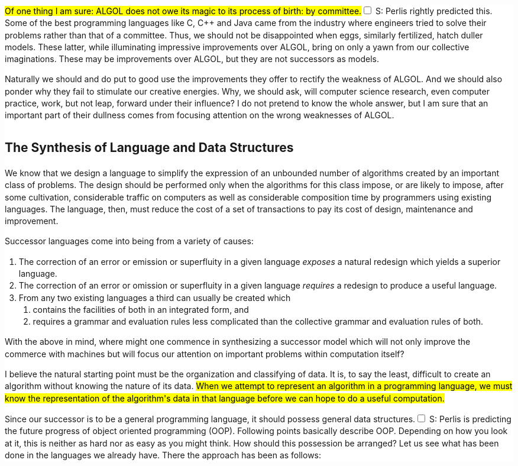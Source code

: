 <mark>Of one thing I am sure: ALGOL does not owe its magic to its process of birth: by committee.</mark><label for="sn-1" class="margin-toggle sidenote-number"></label><input type="checkbox" id="sn-1" class="margin-toggle"/>
<span class="sidenote">
S: Perlis rightly predicted this. Some of the best programming languages like C, C++ and Java came from the industry where engineers tried to solve their problems rather than that of a committee. </span>
Thus, we should not be disappointed when eggs, similarly fertilized, hatch duller models. These latter, while illuminating impressive improvements over ALGOL, bring on only a yawn from our collective imaginations. These may be improvements over ALGOL, but they are not successors as models.

Naturally we should and do put to good use the improvements they offer to rectify the weakness of ALGOL. And we should also ponder why they fail to stimulate our creative energies. Why, we should ask, will computer science research, even computer practice, work, but not leap, forward under their influence? I do not pretend to know the whole answer, but I am sure that an important part of their dullness comes from focusing attention on the wrong weaknesses of ALGOL.

## The Synthesis of Language and Data Structures


We know that we design a language to simplify the expression of an unbounded number of algorithms created by an important class of problems. The design should be performed only when the algorithms for this class impose, or are likely to impose, after some cultivation, considerable traffic on computers as well as considerable composition time by programmers using existing languages. The language, then, must reduce the cost of a set of transactions to pay its cost of design, maintenance and improvement.

Successor languages come into being from a variety of causes:

1. The correction of an error or emission or superfluity in a given language *exposes* a natural redesign which yields a superior language.
2. The correction of an error or omission or superfluity in a given language *requires* a redesign to produce a useful language.
3. From any two existing languages a third can usually be created which
    1. contains the facilities of both in an integrated form, and 
    2. requires a grammar and evaluation rules less complicated than the collective grammar and evaluation rules of both.

With the above in mind, where might one commence in synthesizing a successor model which will not only improve the commerce with machines but will focus our attention on important problems within computation itself?

I believe the natural starting point must be the organization and classifying of data. It is, to say the least, difficult to create an algorithm without knowing the nature of its data. <mark>When we attempt to represent an algorithm in a programming language, we must know the representation of the algorithm's data in that language before we can hope to do a useful computation.</mark>

Since our successor is to be a general programming language, it should possess general data structures.<label for="sn-2" class="margin-toggle sidenote-number"></label><input type="checkbox" id="sn-2" class="margin-toggle"/>
<span class="sidenote">
S: Perlis is predicting the future progress of object oriented programming (OOP). Following points basically describe OOP.
</span>
Depending on how you look at it, this is neither as hard nor as easy as you might think. How should this possession be arranged? Let us see what has been done in the languages we already have. There the approach has been as follows:
